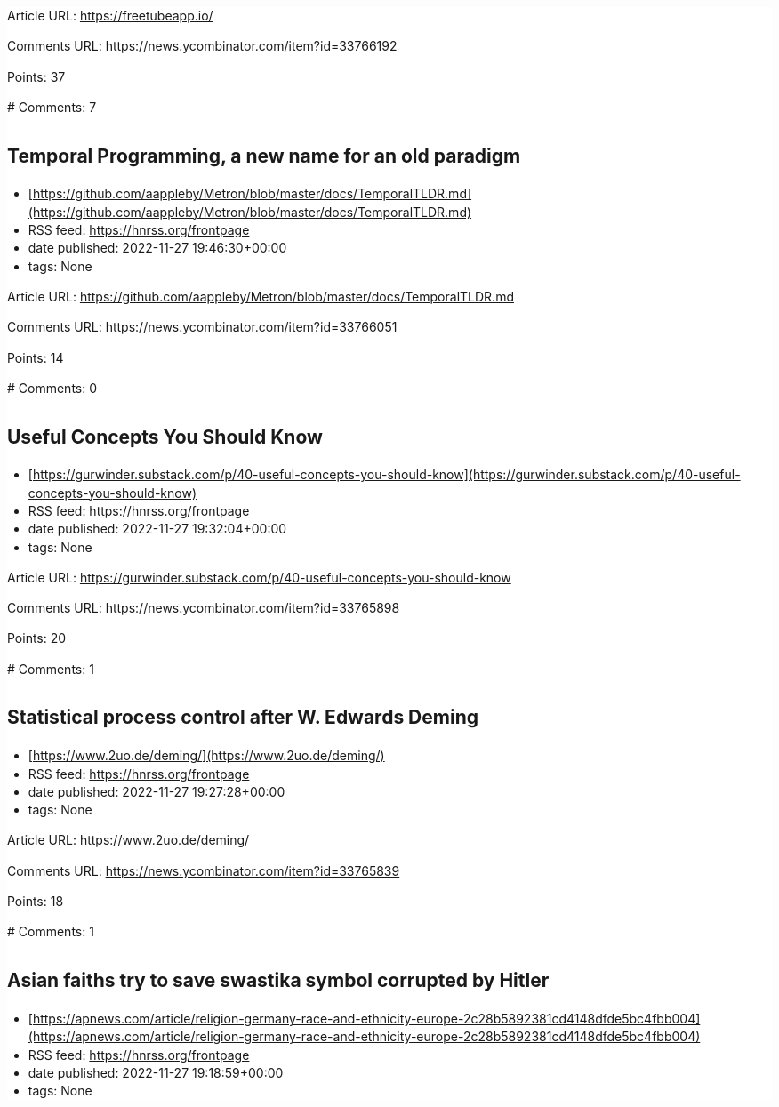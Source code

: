 <p>Article URL: <a href="https://freetubeapp.io/">https://freetubeapp.io/</a></p>
<p>Comments URL: <a href="https://news.ycombinator.com/item?id=33766192">https://news.ycombinator.com/item?id=33766192</a></p>
<p>Points: 37</p>
<p># Comments: 7</p>

## Temporal Programming, a new name for an old paradigm
 - [https://github.com/aappleby/Metron/blob/master/docs/TemporalTLDR.md](https://github.com/aappleby/Metron/blob/master/docs/TemporalTLDR.md)
 - RSS feed: https://hnrss.org/frontpage
 - date published: 2022-11-27 19:46:30+00:00
 - tags: None

<p>Article URL: <a href="https://github.com/aappleby/Metron/blob/master/docs/TemporalTLDR.md">https://github.com/aappleby/Metron/blob/master/docs/TemporalTLDR.md</a></p>
<p>Comments URL: <a href="https://news.ycombinator.com/item?id=33766051">https://news.ycombinator.com/item?id=33766051</a></p>
<p>Points: 14</p>
<p># Comments: 0</p>

## Useful Concepts You Should Know
 - [https://gurwinder.substack.com/p/40-useful-concepts-you-should-know](https://gurwinder.substack.com/p/40-useful-concepts-you-should-know)
 - RSS feed: https://hnrss.org/frontpage
 - date published: 2022-11-27 19:32:04+00:00
 - tags: None

<p>Article URL: <a href="https://gurwinder.substack.com/p/40-useful-concepts-you-should-know">https://gurwinder.substack.com/p/40-useful-concepts-you-should-know</a></p>
<p>Comments URL: <a href="https://news.ycombinator.com/item?id=33765898">https://news.ycombinator.com/item?id=33765898</a></p>
<p>Points: 20</p>
<p># Comments: 1</p>

## Statistical process control after W. Edwards Deming
 - [https://www.2uo.de/deming/](https://www.2uo.de/deming/)
 - RSS feed: https://hnrss.org/frontpage
 - date published: 2022-11-27 19:27:28+00:00
 - tags: None

<p>Article URL: <a href="https://www.2uo.de/deming/">https://www.2uo.de/deming/</a></p>
<p>Comments URL: <a href="https://news.ycombinator.com/item?id=33765839">https://news.ycombinator.com/item?id=33765839</a></p>
<p>Points: 18</p>
<p># Comments: 1</p>

## Asian faiths try to save swastika symbol corrupted by Hitler
 - [https://apnews.com/article/religion-germany-race-and-ethnicity-europe-2c28b5892381cd4148dfde5bc4fbb004](https://apnews.com/article/religion-germany-race-and-ethnicity-europe-2c28b5892381cd4148dfde5bc4fbb004)
 - RSS feed: https://hnrss.org/frontpage
 - date published: 2022-11-27 19:18:59+00:00
 - tags: None
